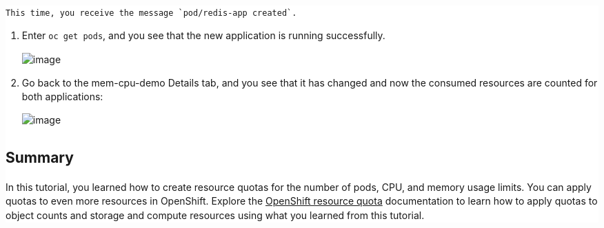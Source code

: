     This time, you receive the message `pod/redis-app created`.

1. Enter `oc get pods`, and you see that the new application is running successfully.

    ![image](https://github.com/user-attachments/assets/f50a62ca-4507-49b3-86ab-7bbd0e37655f)

1. Go back to the mem-cpu-demo Details tab, and you see that it has changed and now the consumed resources are counted for both applications:

    ![image](https://github.com/user-attachments/assets/2fe9bf44-e0ae-4fde-a957-6b213be44aea)

## Summary

In this tutorial, you learned how to create resource quotas for the number of pods, CPU, and memory usage limits. You can apply quotas to even more resources in OpenShift. Explore the <a href="https://docs.openshift.com/container-platform/4.7/applications/quotas/quotas-setting-per-project.html" target="_blank" rel="noopener noreferrer nofollow">OpenShift resource quota</a> documentation to learn how to apply quotas to object counts and storage and compute resources using what you learned from this tutorial.
